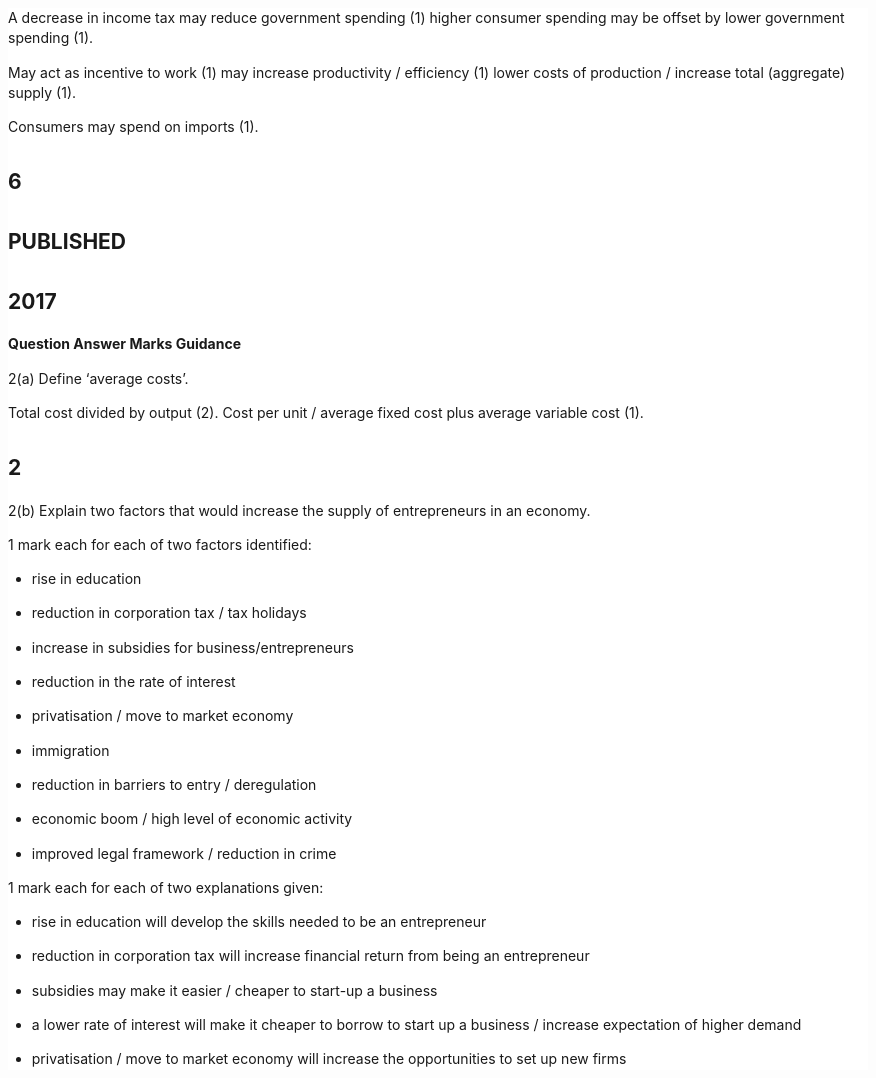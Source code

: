  A decrease in income tax may reduce government spending (1) higher consumer spending may be offset by lower government spending (1). 

 May act as incentive to work (1) may increase productivity / efficiency (1) lower costs of production / increase total (aggregate) supply (1). 

 Consumers may spend on imports (1). 

## 6 


## PUBLISHED 

## 2017 

**Question Answer Marks Guidance** 

 2(a) Define ‘average costs’. 

 Total cost divided by output (2). Cost per unit / average fixed cost plus average variable cost (1). 

## 2 

 2(b) Explain two factors that would increase the supply of entrepreneurs in an economy. 

 1 mark each for each of two factors identified: 

- rise in education 

- reduction in corporation tax / tax holidays 

- increase in subsidies for business/entrepreneurs 

- reduction in the rate of interest 

- privatisation / move to market economy 

- immigration 

- reduction in barriers to entry / deregulation 

- economic boom / high level of economic activity 

- improved legal framework / reduction in crime 

 1 mark each for each of two explanations given: 

- rise in education will develop the skills needed to be an entrepreneur 

- reduction in corporation tax will increase financial return from being an entrepreneur 

- subsidies may make it easier / cheaper to start-up a business 

- a lower rate of interest will make it cheaper to borrow to start up a business / increase expectation     of higher demand 

- privatisation / move to market economy will increase the opportunities to set up new firms 
